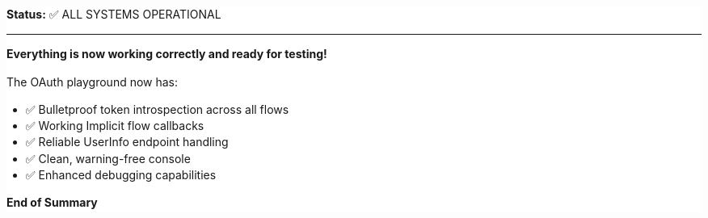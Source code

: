 **Status:** ✅ ALL SYSTEMS OPERATIONAL

---

**Everything is now working correctly and ready for testing!**

The OAuth playground now has:
- ✅ Bulletproof token introspection across all flows
- ✅ Working Implicit flow callbacks
- ✅ Reliable UserInfo endpoint handling
- ✅ Clean, warning-free console
- ✅ Enhanced debugging capabilities

**End of Summary**

